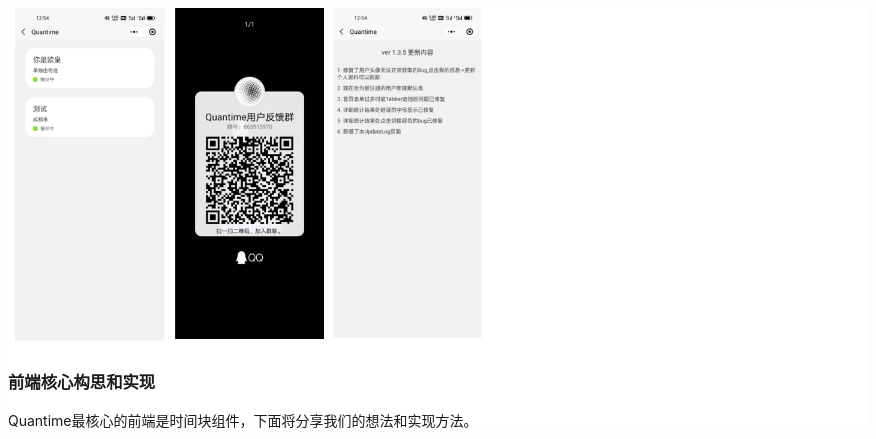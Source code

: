 <img src="src\前端文档\image-20210526130223002.png" alt="image-20210526130223002" style="zoom: 60%;" />

### 前端核心构思和实现

​	Quantime最核心的前端是时间块组件，下面将分享我们的想法和实现方法。
